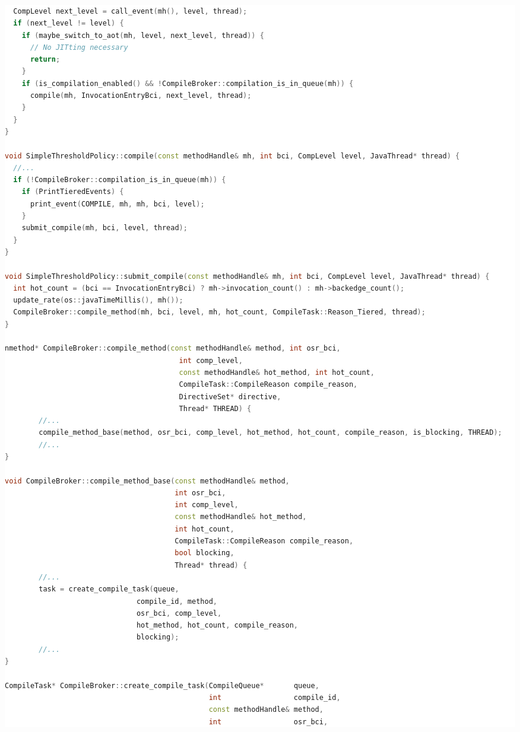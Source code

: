 ```cpp
  CompLevel next_level = call_event(mh(), level, thread);
  if (next_level != level) {
    if (maybe_switch_to_aot(mh, level, next_level, thread)) {
      // No JITting necessary
      return;
    }
    if (is_compilation_enabled() && !CompileBroker::compilation_is_in_queue(mh)) {
      compile(mh, InvocationEntryBci, next_level, thread);
    }
  }
}

void SimpleThresholdPolicy::compile(const methodHandle& mh, int bci, CompLevel level, JavaThread* thread) {
  //...
  if (!CompileBroker::compilation_is_in_queue(mh)) {
    if (PrintTieredEvents) {
      print_event(COMPILE, mh, mh, bci, level);
    }
    submit_compile(mh, bci, level, thread);
  }
}

void SimpleThresholdPolicy::submit_compile(const methodHandle& mh, int bci, CompLevel level, JavaThread* thread) {
  int hot_count = (bci == InvocationEntryBci) ? mh->invocation_count() : mh->backedge_count();
  update_rate(os::javaTimeMillis(), mh());
  CompileBroker::compile_method(mh, bci, level, mh, hot_count, CompileTask::Reason_Tiered, thread);
}

nmethod* CompileBroker::compile_method(const methodHandle& method, int osr_bci,
                                         int comp_level,
                                         const methodHandle& hot_method, int hot_count,
                                         CompileTask::CompileReason compile_reason,
                                         DirectiveSet* directive,
                                         Thread* THREAD) {
        //...
        compile_method_base(method, osr_bci, comp_level, hot_method, hot_count, compile_reason, is_blocking, THREAD);
        //...
}

void CompileBroker::compile_method_base(const methodHandle& method,
                                        int osr_bci,
                                        int comp_level,
                                        const methodHandle& hot_method,
                                        int hot_count,
                                        CompileTask::CompileReason compile_reason,
                                        bool blocking,
                                        Thread* thread) {
        //...
        task = create_compile_task(queue,
                               compile_id, method,
                               osr_bci, comp_level,
                               hot_method, hot_count, compile_reason,
                               blocking);
        //...
}

CompileTask* CompileBroker::create_compile_task(CompileQueue*       queue,
                                                int                 compile_id,
                                                const methodHandle& method,
                                                int                 osr_bci,
```